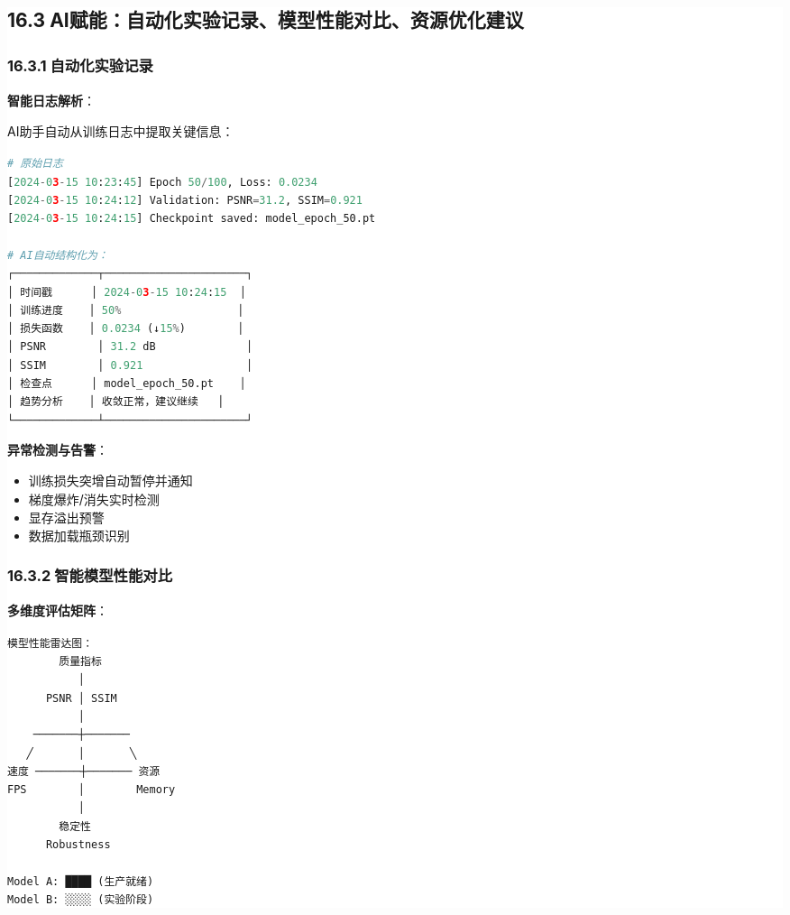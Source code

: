 ## 16.3 AI赋能：自动化实验记录、模型性能对比、资源优化建议

### 16.3.1 自动化实验记录

**智能日志解析**：

AI助手自动从训练日志中提取关键信息：

```python
# 原始日志
[2024-03-15 10:23:45] Epoch 50/100, Loss: 0.0234
[2024-03-15 10:24:12] Validation: PSNR=31.2, SSIM=0.921
[2024-03-15 10:24:15] Checkpoint saved: model_epoch_50.pt

# AI自动结构化为：
┌─────────────┬──────────────────────┐
│ 时间戳      │ 2024-03-15 10:24:15  │
│ 训练进度    │ 50%                  │
│ 损失函数    │ 0.0234 (↓15%)        │
│ PSNR        │ 31.2 dB              │
│ SSIM        │ 0.921                │
│ 检查点      │ model_epoch_50.pt    │
│ 趋势分析    │ 收敛正常，建议继续   │
└─────────────┴──────────────────────┘
```

**异常检测与告警**：
- 训练损失突增自动暂停并通知
- 梯度爆炸/消失实时检测
- 显存溢出预警
- 数据加载瓶颈识别

### 16.3.2 智能模型性能对比

**多维度评估矩阵**：

```
模型性能雷达图：
        质量指标
           │
      PSNR │ SSIM
           │
    ───────┼───────
   ╱       │       ╲
速度 ───────┼─────── 资源
FPS        │        Memory
           │
        稳定性
      Robustness

Model A: ████ (生产就绪)
Model B: ░░░░ (实验阶段)
```
